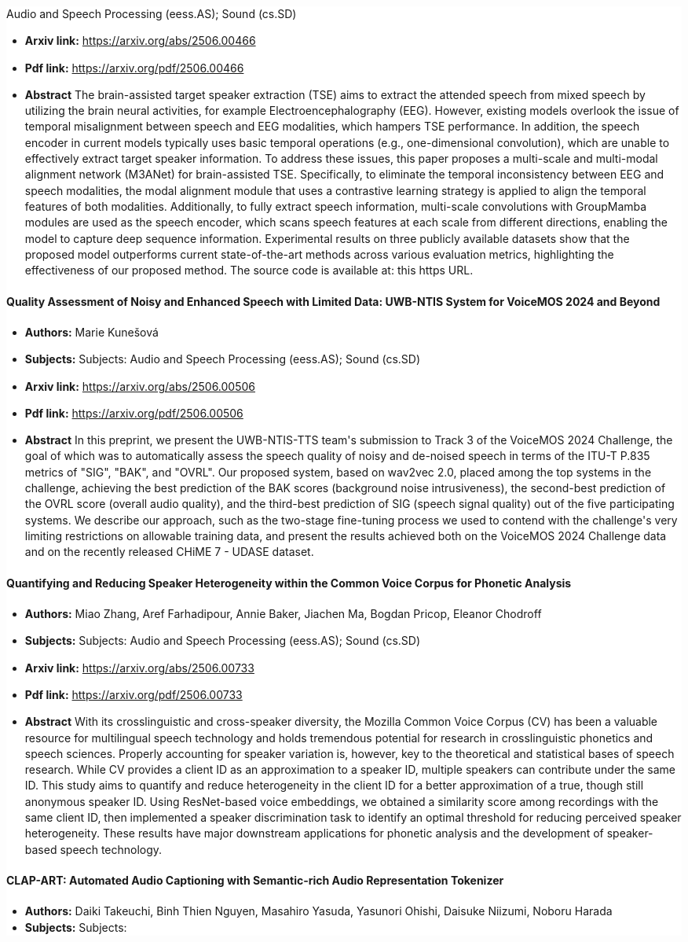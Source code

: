 Audio and Speech Processing (eess.AS); Sound (cs.SD)
 - **Arxiv link:** https://arxiv.org/abs/2506.00466

 - **Pdf link:** https://arxiv.org/pdf/2506.00466

 - **Abstract**
 The brain-assisted target speaker extraction (TSE) aims to extract the attended speech from mixed speech by utilizing the brain neural activities, for example Electroencephalography (EEG). However, existing models overlook the issue of temporal misalignment between speech and EEG modalities, which hampers TSE performance. In addition, the speech encoder in current models typically uses basic temporal operations (e.g., one-dimensional convolution), which are unable to effectively extract target speaker information. To address these issues, this paper proposes a multi-scale and multi-modal alignment network (M3ANet) for brain-assisted TSE. Specifically, to eliminate the temporal inconsistency between EEG and speech modalities, the modal alignment module that uses a contrastive learning strategy is applied to align the temporal features of both modalities. Additionally, to fully extract speech information, multi-scale convolutions with GroupMamba modules are used as the speech encoder, which scans speech features at each scale from different directions, enabling the model to capture deep sequence information. Experimental results on three publicly available datasets show that the proposed model outperforms current state-of-the-art methods across various evaluation metrics, highlighting the effectiveness of our proposed method. The source code is available at: this https URL.
#### Quality Assessment of Noisy and Enhanced Speech with Limited Data: UWB-NTIS System for VoiceMOS 2024 and Beyond
 - **Authors:** Marie Kunešová
 - **Subjects:** Subjects:
Audio and Speech Processing (eess.AS); Sound (cs.SD)
 - **Arxiv link:** https://arxiv.org/abs/2506.00506

 - **Pdf link:** https://arxiv.org/pdf/2506.00506

 - **Abstract**
 In this preprint, we present the UWB-NTIS-TTS team's submission to Track 3 of the VoiceMOS 2024 Challenge, the goal of which was to automatically assess the speech quality of noisy and de-noised speech in terms of the ITU-T P.835 metrics of "SIG", "BAK", and "OVRL". Our proposed system, based on wav2vec 2.0, placed among the top systems in the challenge, achieving the best prediction of the BAK scores (background noise intrusiveness), the second-best prediction of the OVRL score (overall audio quality), and the third-best prediction of SIG (speech signal quality) out of the five participating systems. We describe our approach, such as the two-stage fine-tuning process we used to contend with the challenge's very limiting restrictions on allowable training data, and present the results achieved both on the VoiceMOS 2024 Challenge data and on the recently released CHiME 7 - UDASE dataset.
#### Quantifying and Reducing Speaker Heterogeneity within the Common Voice Corpus for Phonetic Analysis
 - **Authors:** Miao Zhang, Aref Farhadipour, Annie Baker, Jiachen Ma, Bogdan Pricop, Eleanor Chodroff
 - **Subjects:** Subjects:
Audio and Speech Processing (eess.AS); Sound (cs.SD)
 - **Arxiv link:** https://arxiv.org/abs/2506.00733

 - **Pdf link:** https://arxiv.org/pdf/2506.00733

 - **Abstract**
 With its crosslinguistic and cross-speaker diversity, the Mozilla Common Voice Corpus (CV) has been a valuable resource for multilingual speech technology and holds tremendous potential for research in crosslinguistic phonetics and speech sciences. Properly accounting for speaker variation is, however, key to the theoretical and statistical bases of speech research. While CV provides a client ID as an approximation to a speaker ID, multiple speakers can contribute under the same ID. This study aims to quantify and reduce heterogeneity in the client ID for a better approximation of a true, though still anonymous speaker ID. Using ResNet-based voice embeddings, we obtained a similarity score among recordings with the same client ID, then implemented a speaker discrimination task to identify an optimal threshold for reducing perceived speaker heterogeneity. These results have major downstream applications for phonetic analysis and the development of speaker-based speech technology.
#### CLAP-ART: Automated Audio Captioning with Semantic-rich Audio Representation Tokenizer
 - **Authors:** Daiki Takeuchi, Binh Thien Nguyen, Masahiro Yasuda, Yasunori Ohishi, Daisuke Niizumi, Noboru Harada
 - **Subjects:** Subjects: